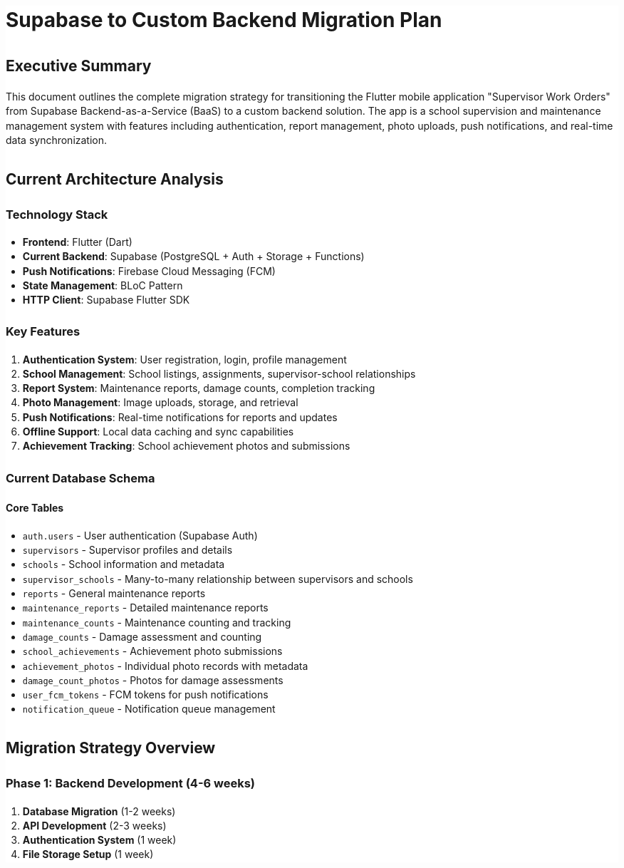# Supabase to Custom Backend Migration Plan

## Executive Summary

This document outlines the complete migration strategy for transitioning the Flutter mobile application "Supervisor Work Orders" from Supabase Backend-as-a-Service (BaaS) to a custom backend solution. The app is a school supervision and maintenance management system with features including authentication, report management, photo uploads, push notifications, and real-time data synchronization.

## Current Architecture Analysis

### Technology Stack
- **Frontend**: Flutter (Dart)
- **Current Backend**: Supabase (PostgreSQL + Auth + Storage + Functions)
- **Push Notifications**: Firebase Cloud Messaging (FCM)
- **State Management**: BLoC Pattern
- **HTTP Client**: Supabase Flutter SDK

### Key Features
1. **Authentication System**: User registration, login, profile management
2. **School Management**: School listings, assignments, supervisor-school relationships
3. **Report System**: Maintenance reports, damage counts, completion tracking
4. **Photo Management**: Image uploads, storage, and retrieval
5. **Push Notifications**: Real-time notifications for reports and updates
6. **Offline Support**: Local data caching and sync capabilities
7. **Achievement Tracking**: School achievement photos and submissions

### Current Database Schema

#### Core Tables
- `auth.users` - User authentication (Supabase Auth)
- `supervisors` - Supervisor profiles and details
- `schools` - School information and metadata
- `supervisor_schools` - Many-to-many relationship between supervisors and schools
- `reports` - General maintenance reports
- `maintenance_reports` - Detailed maintenance reports
- `maintenance_counts` - Maintenance counting and tracking
- `damage_counts` - Damage assessment and counting
- `school_achievements` - Achievement photo submissions
- `achievement_photos` - Individual photo records with metadata
- `damage_count_photos` - Photos for damage assessments
- `user_fcm_tokens` - FCM tokens for push notifications
- `notification_queue` - Notification queue management

## Migration Strategy Overview

### Phase 1: Backend Development (4-6 weeks)
1. **Database Migration** (1-2 weeks)
2. **API Development** (2-3 weeks)
3. **Authentication System** (1 week)
4. **File Storage Setup** (1 week)
